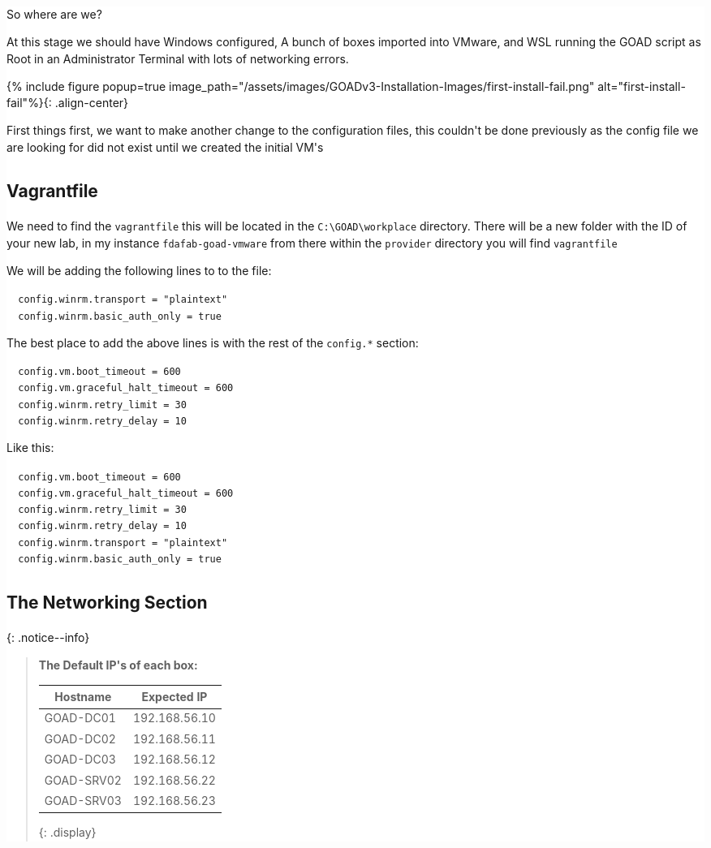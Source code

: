 So where are we?

At this stage we should have Windows configured, A bunch of boxes imported into VMware, and WSL running the GOAD script as Root in an Administrator Terminal with lots of networking errors.

{% include figure popup=true image_path="/assets/images/GOADv3-Installation-Images/first-install-fail.png" alt="first-install-fail"%}{: .align-center}

First things first, we want to make another change to the configuration files, this couldn't be done previously as the config file we are looking for did not exist until we created the initial VM's

## Vagrantfile

We need to find the `vagrantfile` this will be located in the `C:\GOAD\workplace` directory.
There will be a new folder with the ID of your new lab, in my instance `fdafab-goad-vmware` from there within the `provider` directory you will find `vagrantfile`

We will be adding the following lines to to the file:

```
  config.winrm.transport = "plaintext"
  config.winrm.basic_auth_only = true
```

The best place to add the above lines is with the rest of the `config.*` section:

```
  config.vm.boot_timeout = 600
  config.vm.graceful_halt_timeout = 600
  config.winrm.retry_limit = 30
  config.winrm.retry_delay = 10
```

Like this:

```
  config.vm.boot_timeout = 600
  config.vm.graceful_halt_timeout = 600
  config.winrm.retry_limit = 30
  config.winrm.retry_delay = 10
  config.winrm.transport = "plaintext"
  config.winrm.basic_auth_only = true
```

## The Networking Section

{: .notice--info}
>**The Default IP's of each box:**  
>
>| Hostname   | Expected IP   |
>| ---------- | ------------- |
>| GOAD-DC01  | 192.168.56.10 |
>| GOAD-DC02  | 192.168.56.11 |
>| GOAD-DC03  | 192.168.56.12 |
>| GOAD-SRV02 | 192.168.56.22 |
>| GOAD-SRV03 | 192.168.56.23 |
>{: .display}
